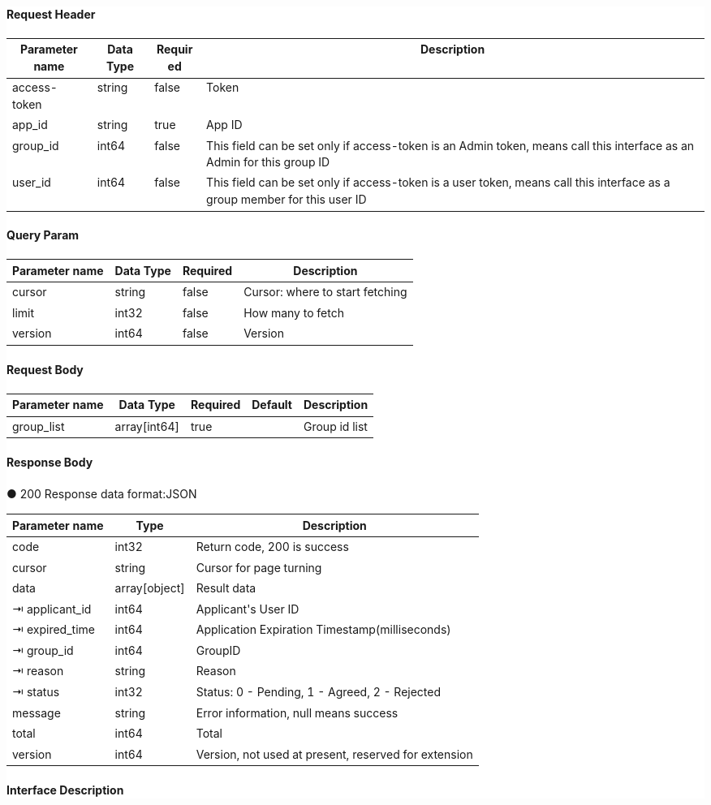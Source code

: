 #### Request Header
|  Parameter name |  Data Type | Required |  Description |
|  ------ |  ------ |  ------ |  ------ |
| access-token | string | false | Token |
| app_id | string | true | App ID |
| group_id | int64 | false | This field can be set only if access-token is an Admin token, means call this interface as an Admin for this group ID |
| user_id | int64 | false | This field can be set only if access-token is a user token, means call this interface as a group member for this user ID |

#### Query Param
|  Parameter name |  Data Type | Required |  Description |
|  ------ |  ------ |  ------ |  ------ |
| cursor | string | false | Cursor: where to start fetching |
| limit | int32 | false | How many to fetch |
| version | int64 | false | Version |

#### Request Body
|  Parameter name |  Data Type | Required  |  Default |  Description |
|  ------ |  ------ |  ------ |  ------ |  ------ |
| group_list | array[int64] | true |  | Group id list |

#### Response Body
● 200 Response data format:JSON

|  Parameter name |  Type |  Description |
|  ------ |  ------ |  ------ |
| code | int32 | Return code, 200 is success |
| cursor | string | Cursor for page turning |
| data | array[object] | Result data |
|⇥ applicant_id | int64 | Applicant's User ID |
|⇥ expired_time | int64 | Application Expiration Timestamp(milliseconds) |
|⇥ group_id | int64 | GroupID |
|⇥ reason | string | Reason |
|⇥ status | int32 | Status: 0 - Pending, 1 - Agreed, 2 - Rejected |
| message | string | Error information, null means success |
| total | int64 | Total |
| version | int64 | Version, not used at present, reserved for extension |
#### Interface Description
> 
